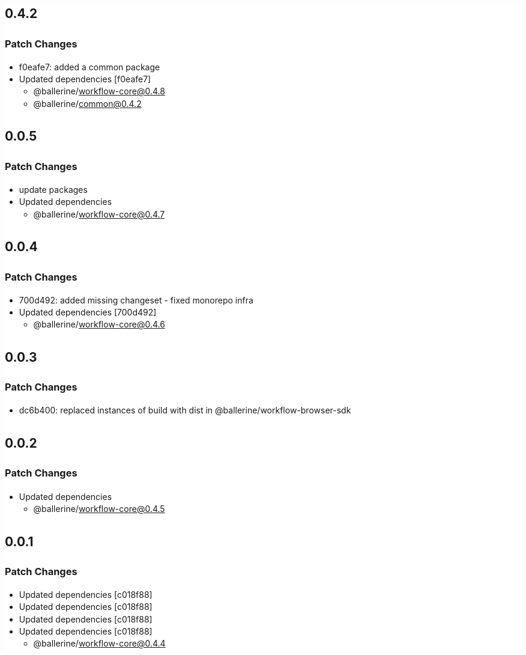 ## 0.4.2

### Patch Changes

- f0eafe7: added a common package
- Updated dependencies [f0eafe7]
  - @ballerine/workflow-core@0.4.8
  - @ballerine/common@0.4.2

## 0.0.5

### Patch Changes

- update packages
- Updated dependencies
  - @ballerine/workflow-core@0.4.7

## 0.0.4

### Patch Changes

- 700d492: added missing changeset - fixed monorepo infra
- Updated dependencies [700d492]
  - @ballerine/workflow-core@0.4.6

## 0.0.3

### Patch Changes

- dc6b400: replaced instances of build with dist in @ballerine/workflow-browser-sdk

## 0.0.2

### Patch Changes

- Updated dependencies
  - @ballerine/workflow-core@0.4.5

## 0.0.1

### Patch Changes

- Updated dependencies [c018f88]
- Updated dependencies [c018f88]
- Updated dependencies [c018f88]
- Updated dependencies [c018f88]
  - @ballerine/workflow-core@0.4.4
